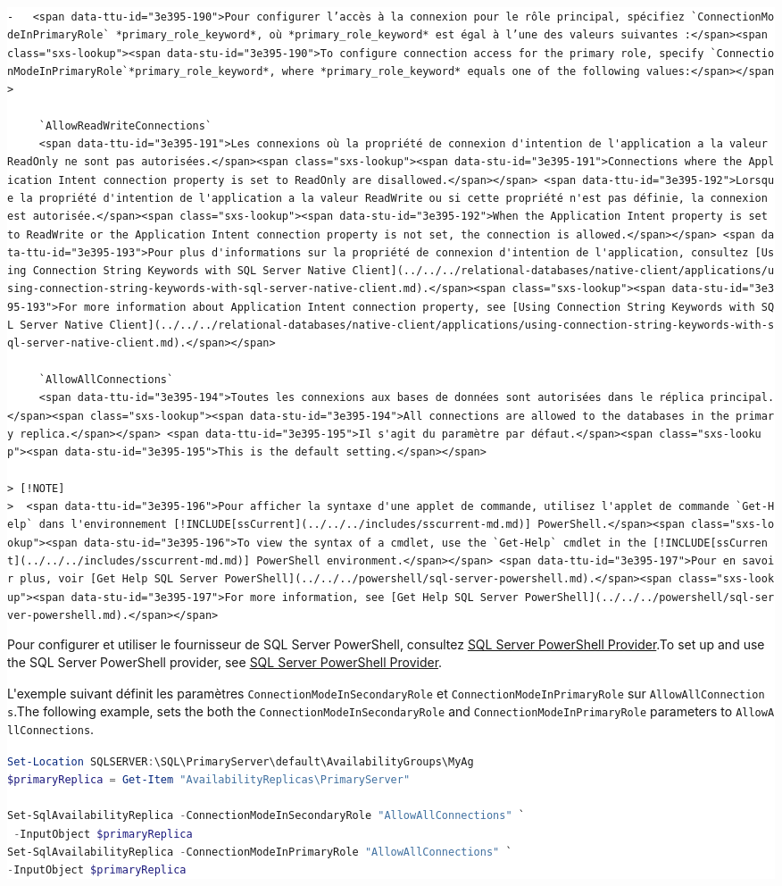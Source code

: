     -   <span data-ttu-id="3e395-190">Pour configurer l’accès à la connexion pour le rôle principal, spécifiez `ConnectionModeInPrimaryRole` *primary_role_keyword*, où *primary_role_keyword* est égal à l’une des valeurs suivantes :</span><span class="sxs-lookup"><span data-stu-id="3e395-190">To configure connection access for the primary role, specify `ConnectionModeInPrimaryRole`*primary_role_keyword*, where *primary_role_keyword* equals one of the following values:</span></span>  
  
         `AllowReadWriteConnections`  
         <span data-ttu-id="3e395-191">Les connexions où la propriété de connexion d'intention de l'application a la valeur ReadOnly ne sont pas autorisées.</span><span class="sxs-lookup"><span data-stu-id="3e395-191">Connections where the Application Intent connection property is set to ReadOnly are disallowed.</span></span> <span data-ttu-id="3e395-192">Lorsque la propriété d'intention de l'application a la valeur ReadWrite ou si cette propriété n'est pas définie, la connexion est autorisée.</span><span class="sxs-lookup"><span data-stu-id="3e395-192">When the Application Intent property is set to ReadWrite or the Application Intent connection property is not set, the connection is allowed.</span></span> <span data-ttu-id="3e395-193">Pour plus d'informations sur la propriété de connexion d'intention de l'application, consultez [Using Connection String Keywords with SQL Server Native Client](../../../relational-databases/native-client/applications/using-connection-string-keywords-with-sql-server-native-client.md).</span><span class="sxs-lookup"><span data-stu-id="3e395-193">For more information about Application Intent connection property, see [Using Connection String Keywords with SQL Server Native Client](../../../relational-databases/native-client/applications/using-connection-string-keywords-with-sql-server-native-client.md).</span></span>  
  
         `AllowAllConnections`  
         <span data-ttu-id="3e395-194">Toutes les connexions aux bases de données sont autorisées dans le réplica principal.</span><span class="sxs-lookup"><span data-stu-id="3e395-194">All connections are allowed to the databases in the primary replica.</span></span> <span data-ttu-id="3e395-195">Il s'agit du paramètre par défaut.</span><span class="sxs-lookup"><span data-stu-id="3e395-195">This is the default setting.</span></span>  
  
    > [!NOTE]  
    >  <span data-ttu-id="3e395-196">Pour afficher la syntaxe d'une applet de commande, utilisez l'applet de commande `Get-Help` dans l'environnement [!INCLUDE[ssCurrent](../../../includes/sscurrent-md.md)] PowerShell.</span><span class="sxs-lookup"><span data-stu-id="3e395-196">To view the syntax of a cmdlet, use the `Get-Help` cmdlet in the [!INCLUDE[ssCurrent](../../../includes/sscurrent-md.md)] PowerShell environment.</span></span> <span data-ttu-id="3e395-197">Pour en savoir plus, voir [Get Help SQL Server PowerShell](../../../powershell/sql-server-powershell.md).</span><span class="sxs-lookup"><span data-stu-id="3e395-197">For more information, see [Get Help SQL Server PowerShell](../../../powershell/sql-server-powershell.md).</span></span>  
  
<span data-ttu-id="3e395-198">Pour configurer et utiliser le fournisseur de SQL Server PowerShell, consultez [SQL Server PowerShell Provider](../../../powershell/sql-server-powershell-provider.md).</span><span class="sxs-lookup"><span data-stu-id="3e395-198">To set up and use the SQL Server PowerShell provider, see [SQL Server PowerShell Provider](../../../powershell/sql-server-powershell-provider.md).</span></span>
  
<span data-ttu-id="3e395-199">L'exemple suivant définit les paramètres `ConnectionModeInSecondaryRole` et `ConnectionModeInPrimaryRole` sur `AllowAllConnections`.</span><span class="sxs-lookup"><span data-stu-id="3e395-199">The following example, sets the both the `ConnectionModeInSecondaryRole` and `ConnectionModeInPrimaryRole` parameters to `AllowAllConnections`.</span></span>  
  
```powershell
Set-Location SQLSERVER:\SQL\PrimaryServer\default\AvailabilityGroups\MyAg  
$primaryReplica = Get-Item "AvailabilityReplicas\PrimaryServer"  

Set-SqlAvailabilityReplica -ConnectionModeInSecondaryRole "AllowAllConnections" `
 -InputObject $primaryReplica  
Set-SqlAvailabilityReplica -ConnectionModeInPrimaryRole "AllowAllConnections" `
-InputObject $primaryReplica
```  

